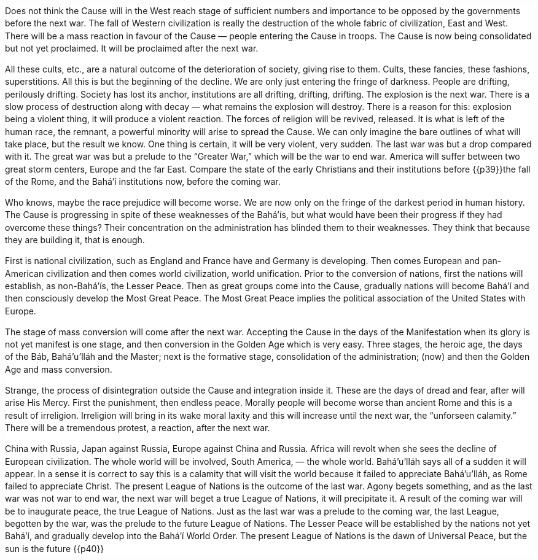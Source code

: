 Does not think the Cause will in the West reach stage of sufficient numbers and importance to be opposed by the governments before the next war. The fall of Western civilization is really the destruction of the whole fabric of civilization, East and West. There will be a mass reaction in favour of the Cause — people entering the Cause in troops. The Cause is now being consolidated but not yet proclaimed. It will be proclaimed after the next war.  

All these cults, etc., are a natural outcome of the deterioration of society, giving rise to them. Cults, these fancies, these fashions, superstitions. All this is but the beginning of the decline. We are only just entering the fringe of darkness. People are drifting, perilously drifting. Society has lost its anchor, institutions are all drifting, drifting, drifting. The explosion is the next war. There is a slow process of destruction along with decay — what remains the explosion will destroy. There is a reason for this: explosion being a violent thing, it will produce a violent reaction. The forces of religion will be revived, released. It is what is left of the human race, the remnant, a powerful minority will arise to spread the Cause. We can only imagine the bare outlines of what will take place, but the result we know. One thing is certain, it will be very violent, very sudden. The last war was but a drop compared with it. The great war was but a prelude to the “Greater War,” which will be the war to end war. America will suffer between two great storm centers, Europe and the far East. Compare the state of the early Christians and their institutions before {{p39}}the fall of the Rome, and the Bahá’í institutions now, before the coming war.  

Who knows, maybe the race prejudice will become worse. We are now only on the fringe of the darkest period in human history. The Cause is progressing in spite of these weaknesses of the Bahá’ís, but what would have been their progress if they had overcome these things? Their concentration on the administration has blinded them to their weaknesses. They think that because they are building it, that is enough.  

First is national civilization, such as England and France have and Germany is developing. Then comes European and pan-American civilization and then comes world civilization, world unification. Prior to the conversion of nations, first the nations will establish, as non-Bahá’ís, the Lesser Peace. Then as great groups come into the Cause, gradually nations will become Bahá’í and then consciously develop the Most Great Peace. The Most Great Peace implies the political association of the United States with Europe.  

The stage of mass conversion will come after the next war. Accepting the Cause in the days of the Manifestation when its glory is not yet manifest is one stage, and then conversion in the Golden Age which is very easy. Three stages, the heroic age, the days of the Báb, Bahá’u’lláh and the Master; next is the formative stage, consolidation of the administration; (now) and then the Golden Age and mass conversion.  

Strange, the process of disintegration outside the Cause and integration inside it. These are the days of dread and fear, after will arise His Mercy. First the punishment, then endless peace. Morally people will become worse than ancient Rome and this is a result of irreligion. Irreligion will bring in its wake moral laxity and this will increase until the next war, the “unforseen calamity.” There will be a tremendous protest, a reaction, after the next war.  

China with Russia, Japan against Russia, Europe against China and Russia. Africa will revolt when she sees the decline of European civilization. The whole world will be involved, South America, — the whole world. Bahá’u’lláh says all of a sudden it will appear. In a sense it is correct to say this is a calamity that will visit the world because it failed to appreciate Bahá’u’lláh, as Rome failed to appreciate Christ. The present League of Nations is the outcome of the last war. Agony begets something, and as the last war was not war to end war, the next war will beget a true League of Nations, it will precipitate it. A result of the coming war will be to inaugurate peace, the true League of Nations. Just as the last war was a prelude to the coming war, the last League, begotten by the war, was the prelude to the future League of Nations. The Lesser Peace will be established by the nations not yet Bahá’í, and gradually develop into the Bahá’í World Order. The present League of Nations is the dawn of Universal Peace, but the sun is the future {{p40}}  
